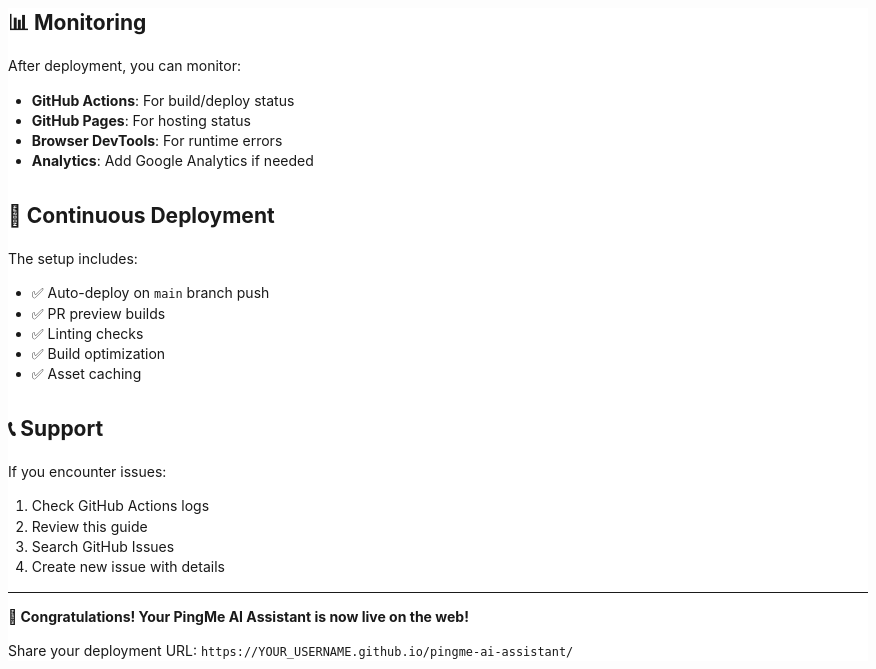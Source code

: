 ## 📊 Monitoring

After deployment, you can monitor:

- **GitHub Actions**: For build/deploy status
- **GitHub Pages**: For hosting status
- **Browser DevTools**: For runtime errors
- **Analytics**: Add Google Analytics if needed

## 🔄 Continuous Deployment

The setup includes:
- ✅ Auto-deploy on `main` branch push
- ✅ PR preview builds
- ✅ Linting checks
- ✅ Build optimization
- ✅ Asset caching

## 📞 Support

If you encounter issues:

1. Check GitHub Actions logs
2. Review this guide
3. Search GitHub Issues
4. Create new issue with details

---

**🎉 Congratulations! Your PingMe AI Assistant is now live on the web!**

Share your deployment URL: `https://YOUR_USERNAME.github.io/pingme-ai-assistant/`